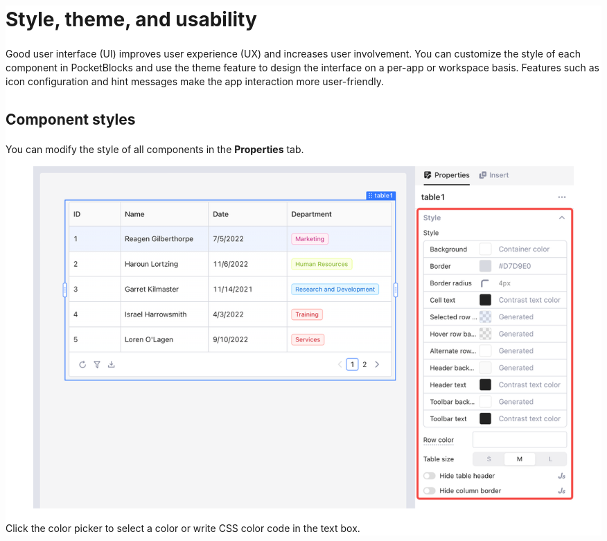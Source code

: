 # Style, theme, and usability

Good user interface (UI) improves user experience (UX) and increases user involvement. You can customize the style of each component in PocketBlocks and use the theme feature to design the interface on a per-app or workspace basis. Features such as icon configuration and hint messages make the app interaction more user-friendly.

## Component styles

You can modify the style of all components in the **Properties** tab.

<figure><img src="../../.gitbook/assets/build-apps/styles-theme-and-usability/01.png" alt=""><figcaption></figcaption></figure>

Click the color picker to select a color or write CSS color code in the text box.
